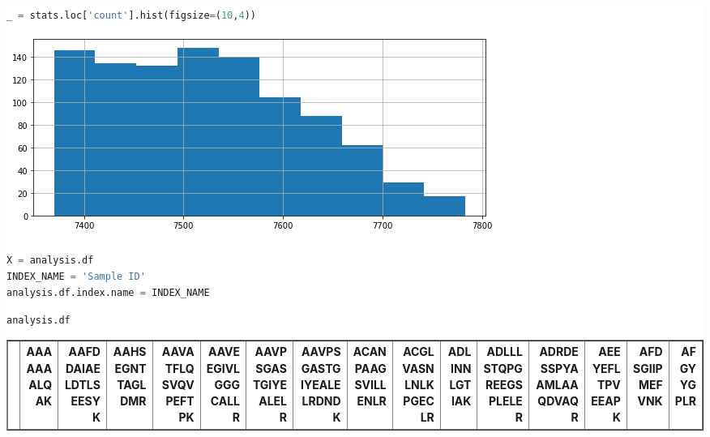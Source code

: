 

```python
_ = stats.loc['count'].hist(figsize=(10,4))
```


![png](11_training_data_exploration_peptides_files/11_training_data_exploration_peptides_13_0.png)



```python
X = analysis.df
INDEX_NAME = 'Sample ID'
analysis.df.index.name = INDEX_NAME
```


```python
analysis.df
```




<div>
<style scoped>
    .dataframe tbody tr th:only-of-type {
        vertical-align: middle;
    }

    .dataframe tbody tr th {
        vertical-align: top;
    }

    .dataframe thead th {
        text-align: right;
    }
</style>
<table border="1" class="dataframe">
  <thead>
    <tr style="text-align: right;">
      <th></th>
      <th>AAAAAAALQAK</th>
      <th>AAFDDAIAELDTLSEESYK</th>
      <th>AAHSEGNTTAGLDMR</th>
      <th>AAVATFLQSVQVPEFTPK</th>
      <th>AAVEEGIVLGGGCALLR</th>
      <th>AAVPSGASTGIYEALELR</th>
      <th>AAVPSGASTGIYEALELRDNDK</th>
      <th>ACANPAAGSVILLENLR</th>
      <th>ACGLVASNLNLKPGECLR</th>
      <th>ADLINNLGTIAK</th>
      <th>ADLLLSTQPGREEGSPLELER</th>
      <th>ADRDESSPYAAMLAAQDVAQR</th>
      <th>AEEYEFLTPVEEAPK</th>
      <th>AFDSGIIPMEFVNK</th>
      <th>AFGYYGPLR</th>